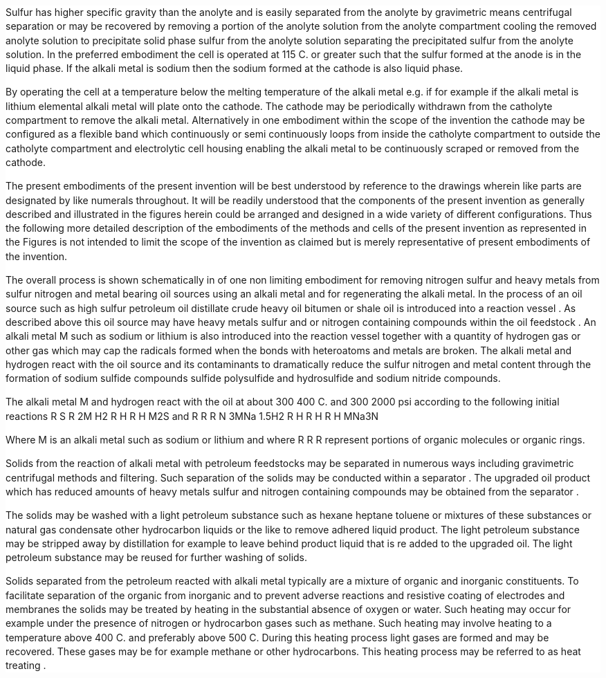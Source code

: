 Sulfur has higher specific gravity than the anolyte and is easily separated from the anolyte by gravimetric means centrifugal separation or may be recovered by removing a portion of the anolyte solution from the anolyte compartment cooling the removed anolyte solution to precipitate solid phase sulfur from the anolyte solution separating the precipitated sulfur from the anolyte solution. In the preferred embodiment the cell is operated at 115 C. or greater such that the sulfur formed at the anode is in the liquid phase. If the alkali metal is sodium then the sodium formed at the cathode is also liquid phase.

By operating the cell at a temperature below the melting temperature of the alkali metal e.g. if for example if the alkali metal is lithium elemental alkali metal will plate onto the cathode. The cathode may be periodically withdrawn from the catholyte compartment to remove the alkali metal. Alternatively in one embodiment within the scope of the invention the cathode may be configured as a flexible band which continuously or semi continuously loops from inside the catholyte compartment to outside the catholyte compartment and electrolytic cell housing enabling the alkali metal to be continuously scraped or removed from the cathode.

The present embodiments of the present invention will be best understood by reference to the drawings wherein like parts are designated by like numerals throughout. It will be readily understood that the components of the present invention as generally described and illustrated in the figures herein could be arranged and designed in a wide variety of different configurations. Thus the following more detailed description of the embodiments of the methods and cells of the present invention as represented in the Figures is not intended to limit the scope of the invention as claimed but is merely representative of present embodiments of the invention.

The overall process is shown schematically in of one non limiting embodiment for removing nitrogen sulfur and heavy metals from sulfur nitrogen and metal bearing oil sources using an alkali metal and for regenerating the alkali metal. In the process of an oil source such as high sulfur petroleum oil distillate crude heavy oil bitumen or shale oil is introduced into a reaction vessel . As described above this oil source may have heavy metals sulfur and or nitrogen containing compounds within the oil feedstock . An alkali metal M such as sodium or lithium is also introduced into the reaction vessel together with a quantity of hydrogen gas or other gas which may cap the radicals formed when the bonds with heteroatoms and metals are broken. The alkali metal and hydrogen react with the oil source and its contaminants to dramatically reduce the sulfur nitrogen and metal content through the formation of sodium sulfide compounds sulfide polysulfide and hydrosulfide and sodium nitride compounds.

The alkali metal M and hydrogen react with the oil at about 300 400 C. and 300 2000 psi according to the following initial reactions R S R 2M H2 R H R H M2S and R R R N 3MNa 1.5H2 R H R H R H MNa3N

Where M is an alkali metal such as sodium or lithium and where R R R represent portions of organic molecules or organic rings.

Solids from the reaction of alkali metal with petroleum feedstocks may be separated in numerous ways including gravimetric centrifugal methods and filtering. Such separation of the solids may be conducted within a separator . The upgraded oil product which has reduced amounts of heavy metals sulfur and nitrogen containing compounds may be obtained from the separator .

The solids may be washed with a light petroleum substance such as hexane heptane toluene or mixtures of these substances or natural gas condensate other hydrocarbon liquids or the like to remove adhered liquid product. The light petroleum substance may be stripped away by distillation for example to leave behind product liquid that is re added to the upgraded oil. The light petroleum substance may be reused for further washing of solids.

Solids separated from the petroleum reacted with alkali metal typically are a mixture of organic and inorganic constituents. To facilitate separation of the organic from inorganic and to prevent adverse reactions and resistive coating of electrodes and membranes the solids may be treated by heating in the substantial absence of oxygen or water. Such heating may occur for example under the presence of nitrogen or hydrocarbon gases such as methane. Such heating may involve heating to a temperature above 400 C. and preferably above 500 C. During this heating process light gases are formed and may be recovered. These gases may be for example methane or other hydrocarbons. This heating process may be referred to as heat treating .
